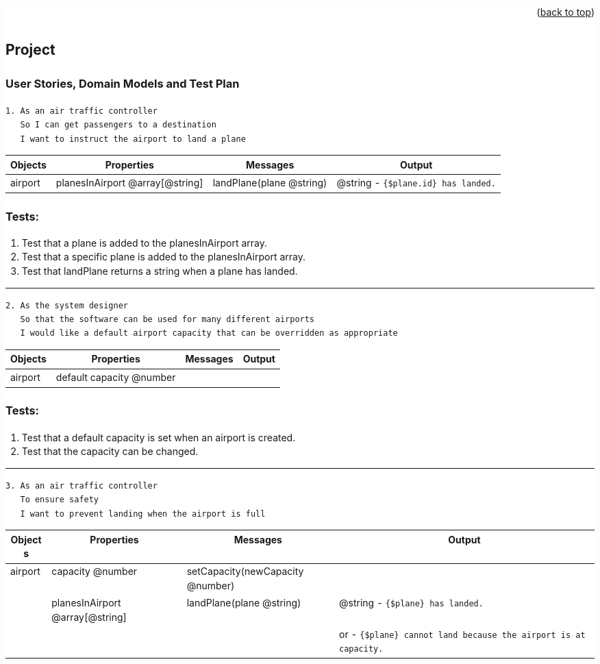<p align="right">(<a href="#readme-top">back to top</a>)</p>





[contributors-shield]: https://img.shields.io/github/contributors/github_username/repo_name.svg?style=for-the-badge
[contributors-url]: https://github.com/github_username/repo_name/graphs/contributors
[forks-shield]: https://img.shields.io/github/forks/github_username/repo_name.svg?style=for-the-badge
[forks-url]: https://github.com/github_username/repo_name/network/members
[stars-shield]: https://img.shields.io/github/stars/github_username/repo_name.svg?style=for-the-badge
[stars-url]: https://github.com/github_username/repo_name/stargazers
[issues-shield]: https://img.shields.io/github/issues/github_username/repo_name.svg?style=for-the-badge
[issues-url]: https://github.com/github_username/repo_name/issues
[license-shield]: https://img.shields.io/github/license/github_username/repo_name.svg?style=for-the-badge
[license-url]: https://github.com/github_username/repo_name/blob/master/LICENSE.txt
[linkedin-shield]: https://img.shields.io/badge/-LinkedIn-black.svg?style=for-the-badge&logo=linkedin&colorB=555
[linkedin-url]: https://linkedin.com/in/linkedin_username
[product-screenshot]: images/screenshot.png
[Next.js]: https://img.shields.io/badge/next.js-000000?style=for-the-badge&logo=nextdotjs&logoColor=white
[Next-url]: https://nextjs.org/
[React.js]: https://img.shields.io/badge/React-20232A?style=for-the-badge&logo=react&logoColor=61DAFB
[React-url]: https://reactjs.org/
[Vue.js]: https://img.shields.io/badge/Vue.js-35495E?style=for-the-badge&logo=vuedotjs&logoColor=4FC08D
[Vue-url]: https://vuejs.org/
[Angular.io]: https://img.shields.io/badge/Angular-DD0031?style=for-the-badge&logo=angular&logoColor=white
[Angular-url]: https://angular.io/
[Svelte.dev]: https://img.shields.io/badge/Svelte-4A4A55?style=for-the-badge&logo=svelte&logoColor=FF3E00
[Svelte-url]: https://svelte.dev/
[Laravel.com]: https://img.shields.io/badge/Laravel-FF2D20?style=for-the-badge&logo=laravel&logoColor=white
[Laravel-url]: https://laravel.com
[Bootstrap.com]: https://img.shields.io/badge/Bootstrap-563D7C?style=for-the-badge&logo=bootstrap&logoColor=white
[Bootstrap-url]: https://getbootstrap.com
[JQuery.com]: https://img.shields.io/badge/jQuery-0769AD?style=for-the-badge&logo=jquery&logoColor=white
[JQuery-url]: https://jquery.com 



## Project




### User Stories, Domain Models and Test Plan

```
1. As an air traffic controller
   So I can get passengers to a destination
   I want to instruct the airport to land a plane
```

| Objects | Properties                      | Messages                 | Output                              |
| ------- | ------------------------------- | ------------------------ | ----------------------------------- |
| airport | planesInAirport @array[@string] | landPlane(plane @string) | @string - `{$plane.id} has landed.` |

### Tests:

1. Test that a plane is added to the planesInAirport array. 
2. Test that a specific plane is added to the planesInAirport array.
3. Test that landPlane returns a string when a plane has landed. 
------------------------------------------------------------------------------------------------------------------
```
2. As the system designer
   So that the software can be used for many different airports
   I would like a default airport capacity that can be overridden as appropriate
```
| Objects | Properties               | Messages | Output |
| ------- | ------------------------ | -------- | ------ |
| airport | default capacity @number |          |        |

### Tests:
1. Test that a default capacity is set when an airport is created. 
2. Test that the capacity can be changed. 
------------------------------------------------------------------------------------------------------------------
```
3. As an air traffic controller
   To ensure safety
   I want to prevent landing when the airport is full
```
| Objects | Properties                      | Messages                         | Output                                                          |
| ------- | ------------------------------- | -------------------------------- | --------------------------------------------------------------- |
| airport | capacity @number                | setCapacity(newCapacity @number) |                                                                 |
|         | planesInAirport @array[@string] | landPlane(plane @string)         | @string - `{$plane} has landed.`                                |
|         |                                 |                                  | or - `{$plane} cannot land because the airport is at capacity.` |
